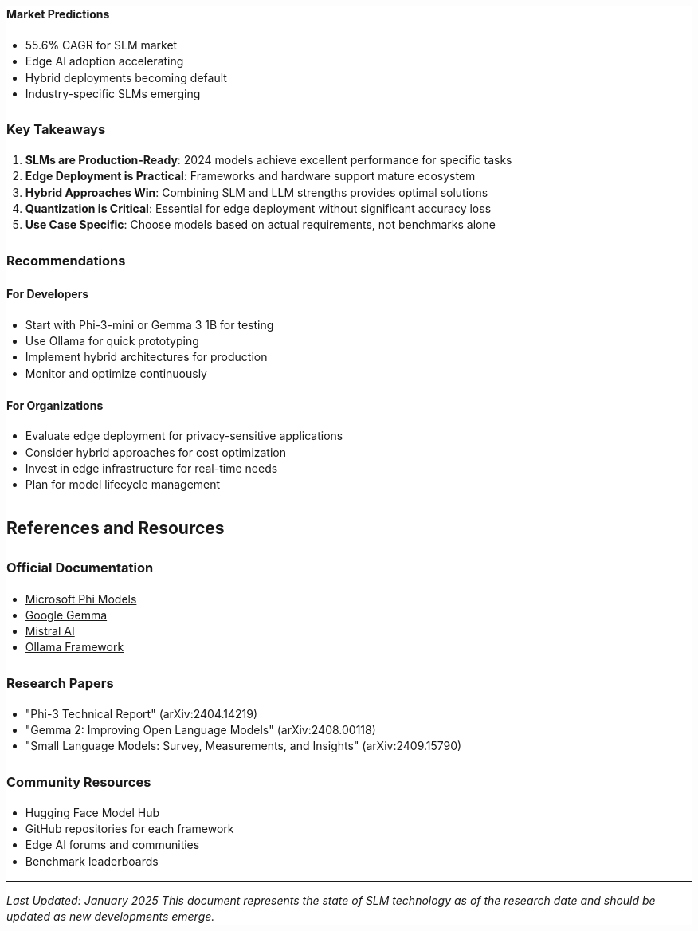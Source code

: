 #### Market Predictions

- 55.6% CAGR for SLM market
- Edge AI adoption accelerating
- Hybrid deployments becoming default
- Industry-specific SLMs emerging

### Key Takeaways

1. **SLMs are Production-Ready**: 2024 models achieve excellent performance for specific tasks
1. **Edge Deployment is Practical**: Frameworks and hardware support mature ecosystem
1. **Hybrid Approaches Win**: Combining SLM and LLM strengths provides optimal solutions
1. **Quantization is Critical**: Essential for edge deployment without significant accuracy loss
1. **Use Case Specific**: Choose models based on actual requirements, not benchmarks alone

### Recommendations

#### For Developers

- Start with Phi-3-mini or Gemma 3 1B for testing
- Use Ollama for quick prototyping
- Implement hybrid architectures for production
- Monitor and optimize continuously

#### For Organizations

- Evaluate edge deployment for privacy-sensitive applications
- Consider hybrid approaches for cost optimization
- Invest in edge infrastructure for real-time needs
- Plan for model lifecycle management

## References and Resources

### Official Documentation

- [Microsoft Phi Models](https://azure.microsoft.com/products/phi)
- [Google Gemma](https://ai.google.dev/gemma)
- [Mistral AI](https://mistral.ai)
- [Ollama Framework](https://ollama.ai)

### Research Papers

- "Phi-3 Technical Report" (arXiv:2404.14219)
- "Gemma 2: Improving Open Language Models" (arXiv:2408.00118)
- "Small Language Models: Survey, Measurements, and Insights" (arXiv:2409.15790)

### Community Resources

- Hugging Face Model Hub
- GitHub repositories for each framework
- Edge AI forums and communities
- Benchmark leaderboards

______________________________________________________________________

*Last Updated: January 2025*
*This document represents the state of SLM technology as of the research date and should be updated as new developments emerge.*
